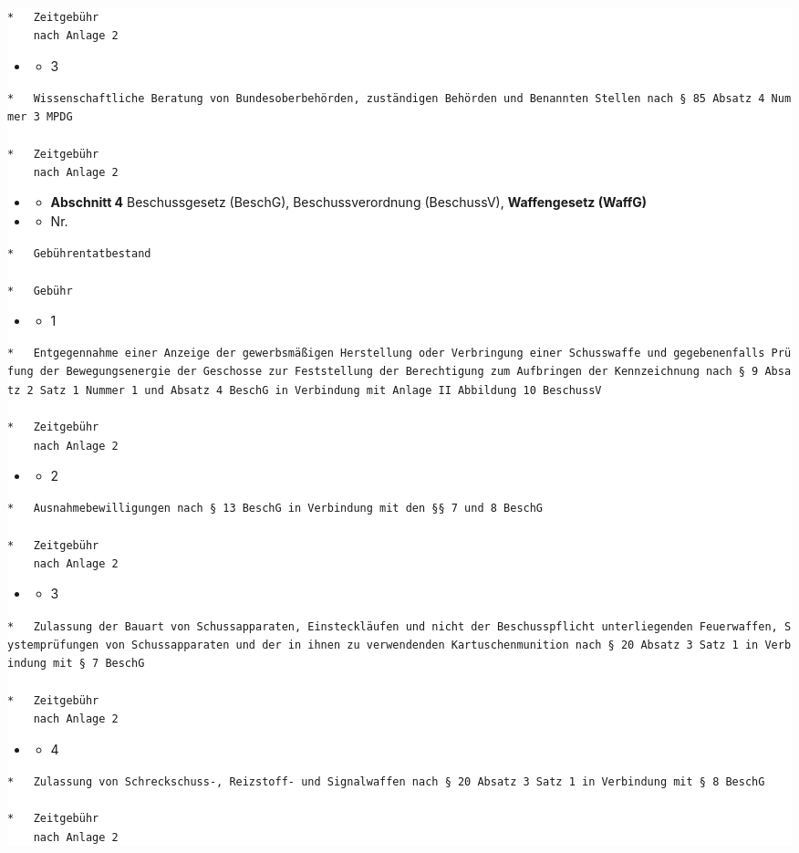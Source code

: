     *   Zeitgebühr
        nach Anlage 2


*    *   3

    *   Wissenschaftliche Beratung von Bundesoberbehörden, zuständigen Behörden und Benannten Stellen nach § 85 Absatz 4 Nummer 3 MPDG

    *   Zeitgebühr
        nach Anlage 2


*    *   **Abschnitt 4**
        Beschussgesetz (BeschG),
        Beschussverordnung (BeschussV),
        **Waffengesetz (WaffG)**


*    *   Nr.

    *   Gebührentatbestand

    *   Gebühr


*    *   1

    *   Entgegennahme einer Anzeige der gewerbsmäßigen Herstellung oder Verbringung einer Schusswaffe und gegebenenfalls Prüfung der Bewegungsenergie der Geschosse zur Feststellung der Berechtigung zum Aufbringen der Kennzeichnung nach § 9 Absatz 2 Satz 1 Nummer 1 und Absatz 4 BeschG in Verbindung mit Anlage II Abbildung 10 BeschussV

    *   Zeitgebühr
        nach Anlage 2


*    *   2

    *   Ausnahmebewilligungen nach § 13 BeschG in Verbindung mit den §§ 7 und 8 BeschG

    *   Zeitgebühr
        nach Anlage 2


*    *   3

    *   Zulassung der Bauart von Schussapparaten, Einsteckläufen und nicht der Beschusspflicht unterliegenden Feuerwaffen, Systemprüfungen von Schussapparaten und der in ihnen zu verwendenden Kartuschenmunition nach § 20 Absatz 3 Satz 1 in Verbindung mit § 7 BeschG

    *   Zeitgebühr
        nach Anlage 2


*    *   4

    *   Zulassung von Schreckschuss-, Reizstoff- und Signalwaffen nach § 20 Absatz 3 Satz 1 in Verbindung mit § 8 BeschG

    *   Zeitgebühr
        nach Anlage 2
